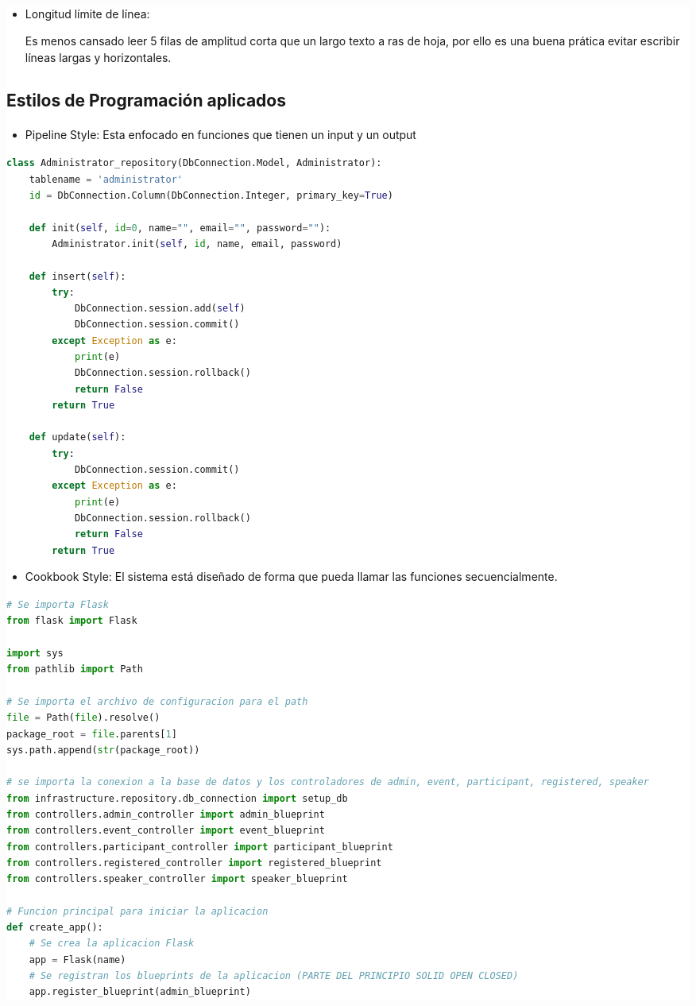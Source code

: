 * Longitud límite de línea:

   Es menos cansado leer 5 filas de amplitud corta que un largo texto a ras de hoja, por ello es una buena prática evitar escribir líneas largas y horizontales.

## Estilos de Programación aplicados
* Pipeline Style: 
Esta enfocado en funciones que tienen un input y un output
```python
class Administrator_repository(DbConnection.Model, Administrator):
    tablename = 'administrator'
    id = DbConnection.Column(DbConnection.Integer, primary_key=True)

    def init(self, id=0, name="", email="", password=""):
        Administrator.init(self, id, name, email, password)

    def insert(self):
        try:
            DbConnection.session.add(self)
            DbConnection.session.commit()
        except Exception as e:
            print(e)
            DbConnection.session.rollback()
            return False
        return True

    def update(self):
        try:
            DbConnection.session.commit()
        except Exception as e:
            print(e)
            DbConnection.session.rollback()
            return False
        return True
```
* 	Cookbook Style: 
El sistema está diseñado de forma que pueda llamar las funciones secuencialmente.
```python
# Se importa Flask
from flask import Flask

import sys
from pathlib import Path

# Se importa el archivo de configuracion para el path
file = Path(file).resolve()
package_root = file.parents[1]
sys.path.append(str(package_root))

# se importa la conexion a la base de datos y los controladores de admin, event, participant, registered, speaker
from infrastructure.repository.db_connection import setup_db
from controllers.admin_controller import admin_blueprint
from controllers.event_controller import event_blueprint
from controllers.participant_controller import participant_blueprint
from controllers.registered_controller import registered_blueprint
from controllers.speaker_controller import speaker_blueprint

# Funcion principal para iniciar la aplicacion
def create_app():
    # Se crea la aplicacion Flask
    app = Flask(name)
    # Se registran los blueprints de la aplicacion (PARTE DEL PRINCIPIO SOLID OPEN CLOSED)
    app.register_blueprint(admin_blueprint)
```